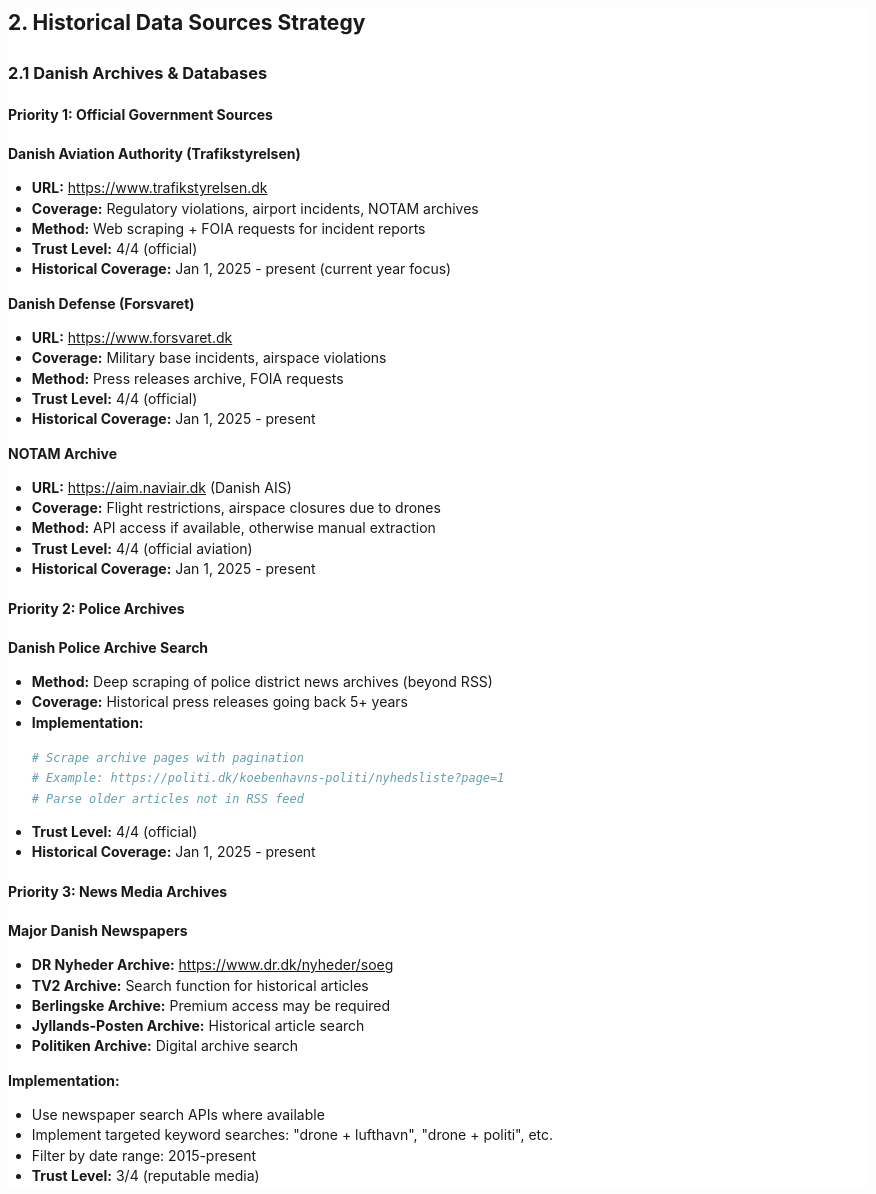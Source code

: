 
## 2. Historical Data Sources Strategy

### 2.1 Danish Archives & Databases

#### Priority 1: Official Government Sources

**Danish Aviation Authority (Trafikstyrelsen)**
- **URL:** https://www.trafikstyrelsen.dk
- **Coverage:** Regulatory violations, airport incidents, NOTAM archives
- **Method:** Web scraping + FOIA requests for incident reports
- **Trust Level:** 4/4 (official)
- **Historical Coverage:** Jan 1, 2025 - present (current year focus)

**Danish Defense (Forsvaret)**
- **URL:** https://www.forsvaret.dk
- **Coverage:** Military base incidents, airspace violations
- **Method:** Press releases archive, FOIA requests
- **Trust Level:** 4/4 (official)
- **Historical Coverage:** Jan 1, 2025 - present

**NOTAM Archive**
- **URL:** https://aim.naviair.dk (Danish AIS)
- **Coverage:** Flight restrictions, airspace closures due to drones
- **Method:** API access if available, otherwise manual extraction
- **Trust Level:** 4/4 (official aviation)
- **Historical Coverage:** Jan 1, 2025 - present

#### Priority 2: Police Archives

**Danish Police Archive Search**
- **Method:** Deep scraping of police district news archives (beyond RSS)
- **Coverage:** Historical press releases going back 5+ years
- **Implementation:**
  ```python
  # Scrape archive pages with pagination
  # Example: https://politi.dk/koebenhavns-politi/nyhedsliste?page=1
  # Parse older articles not in RSS feed
  ```
- **Trust Level:** 4/4 (official)
- **Historical Coverage:** Jan 1, 2025 - present

#### Priority 3: News Media Archives

**Major Danish Newspapers**
- **DR Nyheder Archive:** https://www.dr.dk/nyheder/soeg
- **TV2 Archive:** Search function for historical articles
- **Berlingske Archive:** Premium access may be required
- **Jyllands-Posten Archive:** Historical article search
- **Politiken Archive:** Digital archive search

**Implementation:**
- Use newspaper search APIs where available
- Implement targeted keyword searches: "drone + lufthavn", "drone + politi", etc.
- Filter by date range: 2015-present
- **Trust Level:** 3/4 (reputable media)
